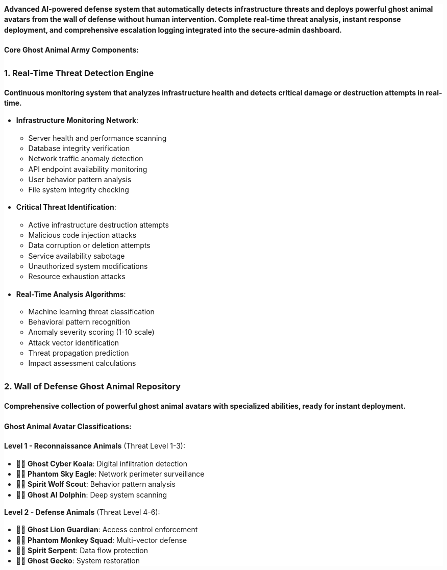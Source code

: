 **Advanced AI-powered defense system that automatically detects infrastructure threats and deploys powerful ghost animal avatars from the wall of defense without human intervention. Complete real-time threat analysis, instant response deployment, and comprehensive escalation logging integrated into the secure-admin dashboard.**

#### Core Ghost Animal Army Components:

### 1. **Real-Time Threat Detection Engine**
**Continuous monitoring system that analyzes infrastructure health and detects critical damage or destruction attempts in real-time.**

- **Infrastructure Monitoring Network**:
  - Server health and performance scanning
  - Database integrity verification
  - Network traffic anomaly detection
  - API endpoint availability monitoring
  - User behavior pattern analysis
  - File system integrity checking

- **Critical Threat Identification**:
  - Active infrastructure destruction attempts
  - Malicious code injection attacks
  - Data corruption or deletion attempts
  - Service availability sabotage
  - Unauthorized system modifications
  - Resource exhaustion attacks

- **Real-Time Analysis Algorithms**:
  - Machine learning threat classification
  - Behavioral pattern recognition
  - Anomaly severity scoring (1-10 scale)
  - Attack vector identification
  - Threat propagation prediction
  - Impact assessment calculations

### 2. **Wall of Defense Ghost Animal Repository**
**Comprehensive collection of powerful ghost animal avatars with specialized abilities, ready for instant deployment.**

#### Ghost Animal Avatar Classifications:

**Level 1 - Reconnaissance Animals** (Threat Level 1-3):
- 👻🐨 **Ghost Cyber Koala**: Digital infiltration detection
- 👻🦅 **Phantom Sky Eagle**: Network perimeter surveillance  
- 👻🐺 **Spirit Wolf Scout**: Behavior pattern analysis
- 👻🐬 **Ghost AI Dolphin**: Deep system scanning

**Level 2 - Defense Animals** (Threat Level 4-6):
- 👻🦁 **Ghost Lion Guardian**: Access control enforcement
- 👻🐒 **Phantom Monkey Squad**: Multi-vector defense
- 👻🐍 **Spirit Serpent**: Data flow protection
- 👻🦎 **Ghost Gecko**: System restoration
